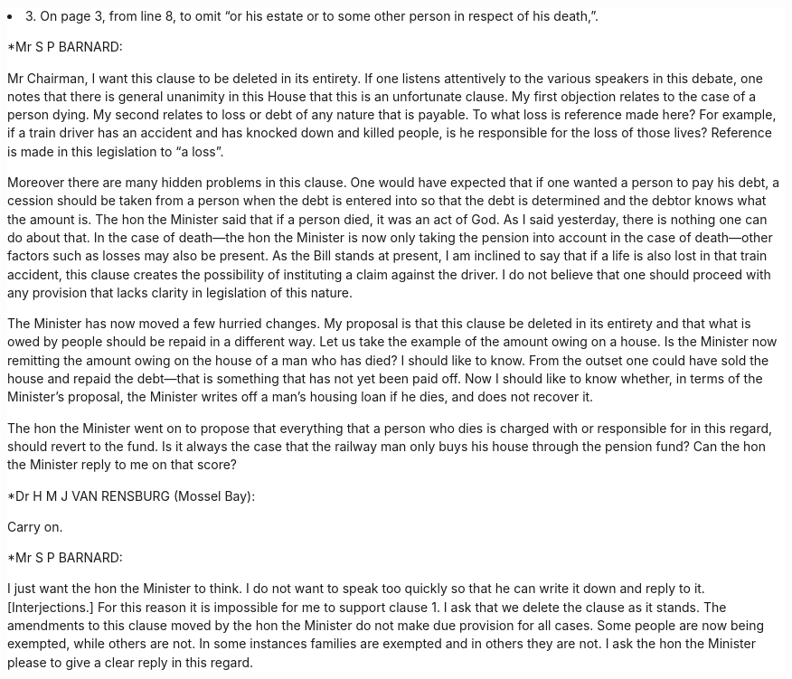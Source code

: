 <li>3. On page 3, from line 8, to omit &#x201C;or his estate or to some other person in respect of his death,&#x201D;.</li>

</ol>

</speech>

<speech by="#barnard">

<from>*Mr <person refersTo="hansard_za">S P BARNARD</person>:</from>

<p>Mr Chairman, I want this clause to be deleted in its entirety. If one listens attentively to the various speakers in this debate, one notes that there is general unanimity in this House that this is an unfortunate clause. My first objection relates to the case of a person dying. My second relates to loss or debt of any nature that is payable. To what loss is reference made here? For example, if a train driver has an accident and has knocked down and killed people, is he responsible for the loss of those lives? Reference is made in this legislation to &#x201C;a loss&#x201D;.</p>

<p>Moreover there are many hidden problems in this clause. One would have expected that if one wanted a person to pay his debt, a cession should be taken from a person when the debt is entered into so that the debt is determined and the debtor knows what the amount is. The hon the Minister said that if a person died, it was an act of God. As I said yesterday, there is nothing <span class="col_607-608" refersTo="page_0334"/>one can do about that. In the case of death&#x2014;the hon the Minister is now only taking the pension into account in the case of death&#x2014;other factors such as losses may also be present. As the Bill stands at present, I am inclined to say that if a life is also lost in that train accident, this clause creates the possibility of instituting a claim against the driver. I do not believe that one should proceed with any provision that lacks clarity in legislation of this nature.</p>

<p>The Minister has now moved a few hurried changes. My proposal is that this clause be deleted in its entirety and that what is owed by people should be repaid in a different way. Let us take the example of the amount owing on a house. Is the Minister now remitting the amount owing on the house of a man who has died? I should like to know. From the outset one could have sold the house and repaid the debt&#x2014;that is something that has not yet been paid off. Now I should like to know whether, in terms of the Minister&#x2019;s proposal, the Minister writes off a man&#x2019;s housing loan if he dies, and does not recover it.</p>

<p>The hon the Minister went on to propose that everything that a person who dies is charged with or responsible for in this regard, should revert to the fund. Is it always the case that the railway man only buys his house through the pension fund? Can the hon the Minister reply to me on that score?</p>

</speech>

<speech by="#van_rensburg">

<from>*Dr <person refersTo="hansard_za">H M J VAN RENSBURG</person> (Mossel Bay):</from>

<p>Carry on.</p>

</speech>

<speech by="#barnard">

<from>*Mr <person refersTo="hansard_za">S P BARNARD</person>:</from>

<p>I just want the hon the Minister to think. I do not want to speak too quickly so that he can write it down and reply to it. [Interjections.] For this reason it is impossible for me to support clause 1. I ask that we delete the clause as it stands. The amendments to this clause moved by the hon the Minister do not make due provision for all cases. Some people are now being exempted, while others are not. In some instances families are exempted and in others they are not. I ask the hon the Minister please to give a clear reply in this regard.</p>

